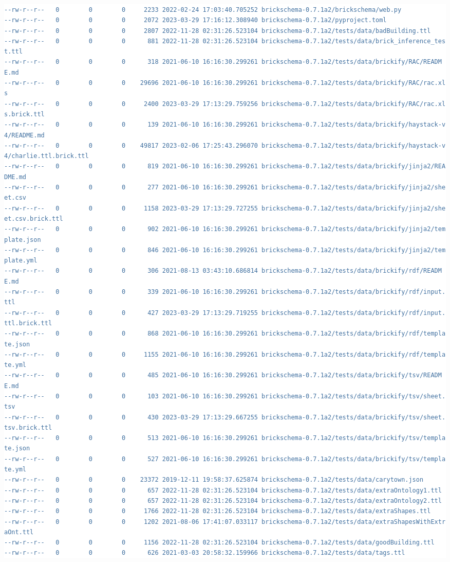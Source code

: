 ```diff
--rw-r--r--   0        0        0     2233 2022-02-24 17:03:40.705252 brickschema-0.7.1a2/brickschema/web.py
--rw-r--r--   0        0        0     2072 2023-03-29 17:16:12.308940 brickschema-0.7.1a2/pyproject.toml
--rw-r--r--   0        0        0     2807 2022-11-28 02:31:26.523104 brickschema-0.7.1a2/tests/data/badBuilding.ttl
--rw-r--r--   0        0        0      881 2022-11-28 02:31:26.523104 brickschema-0.7.1a2/tests/data/brick_inference_test.ttl
--rw-r--r--   0        0        0      318 2021-06-10 16:16:30.299261 brickschema-0.7.1a2/tests/data/brickify/RAC/README.md
--rw-r--r--   0        0        0    29696 2021-06-10 16:16:30.299261 brickschema-0.7.1a2/tests/data/brickify/RAC/rac.xls
--rw-r--r--   0        0        0     2400 2023-03-29 17:13:29.759256 brickschema-0.7.1a2/tests/data/brickify/RAC/rac.xls.brick.ttl
--rw-r--r--   0        0        0      139 2021-06-10 16:16:30.299261 brickschema-0.7.1a2/tests/data/brickify/haystack-v4/README.md
--rw-r--r--   0        0        0    49817 2023-02-06 17:25:43.296070 brickschema-0.7.1a2/tests/data/brickify/haystack-v4/charlie.ttl.brick.ttl
--rw-r--r--   0        0        0      819 2021-06-10 16:16:30.299261 brickschema-0.7.1a2/tests/data/brickify/jinja2/README.md
--rw-r--r--   0        0        0      277 2021-06-10 16:16:30.299261 brickschema-0.7.1a2/tests/data/brickify/jinja2/sheet.csv
--rw-r--r--   0        0        0     1158 2023-03-29 17:13:29.727255 brickschema-0.7.1a2/tests/data/brickify/jinja2/sheet.csv.brick.ttl
--rw-r--r--   0        0        0      902 2021-06-10 16:16:30.299261 brickschema-0.7.1a2/tests/data/brickify/jinja2/template.json
--rw-r--r--   0        0        0      846 2021-06-10 16:16:30.299261 brickschema-0.7.1a2/tests/data/brickify/jinja2/template.yml
--rw-r--r--   0        0        0      306 2021-08-13 03:43:10.686814 brickschema-0.7.1a2/tests/data/brickify/rdf/README.md
--rw-r--r--   0        0        0      339 2021-06-10 16:16:30.299261 brickschema-0.7.1a2/tests/data/brickify/rdf/input.ttl
--rw-r--r--   0        0        0      427 2023-03-29 17:13:29.719255 brickschema-0.7.1a2/tests/data/brickify/rdf/input.ttl.brick.ttl
--rw-r--r--   0        0        0      868 2021-06-10 16:16:30.299261 brickschema-0.7.1a2/tests/data/brickify/rdf/template.json
--rw-r--r--   0        0        0     1155 2021-06-10 16:16:30.299261 brickschema-0.7.1a2/tests/data/brickify/rdf/template.yml
--rw-r--r--   0        0        0      485 2021-06-10 16:16:30.299261 brickschema-0.7.1a2/tests/data/brickify/tsv/README.md
--rw-r--r--   0        0        0      103 2021-06-10 16:16:30.299261 brickschema-0.7.1a2/tests/data/brickify/tsv/sheet.tsv
--rw-r--r--   0        0        0      430 2023-03-29 17:13:29.667255 brickschema-0.7.1a2/tests/data/brickify/tsv/sheet.tsv.brick.ttl
--rw-r--r--   0        0        0      513 2021-06-10 16:16:30.299261 brickschema-0.7.1a2/tests/data/brickify/tsv/template.json
--rw-r--r--   0        0        0      527 2021-06-10 16:16:30.299261 brickschema-0.7.1a2/tests/data/brickify/tsv/template.yml
--rw-r--r--   0        0        0    23372 2019-12-11 19:58:37.625874 brickschema-0.7.1a2/tests/data/carytown.json
--rw-r--r--   0        0        0      657 2022-11-28 02:31:26.523104 brickschema-0.7.1a2/tests/data/extraOntology1.ttl
--rw-r--r--   0        0        0      657 2022-11-28 02:31:26.523104 brickschema-0.7.1a2/tests/data/extraOntology2.ttl
--rw-r--r--   0        0        0     1766 2022-11-28 02:31:26.523104 brickschema-0.7.1a2/tests/data/extraShapes.ttl
--rw-r--r--   0        0        0     1202 2021-08-06 17:41:07.033117 brickschema-0.7.1a2/tests/data/extraShapesWithExtraOnt.ttl
--rw-r--r--   0        0        0     1156 2022-11-28 02:31:26.523104 brickschema-0.7.1a2/tests/data/goodBuilding.ttl
--rw-r--r--   0        0        0      626 2021-03-03 20:58:32.159966 brickschema-0.7.1a2/tests/data/tags.ttl
```